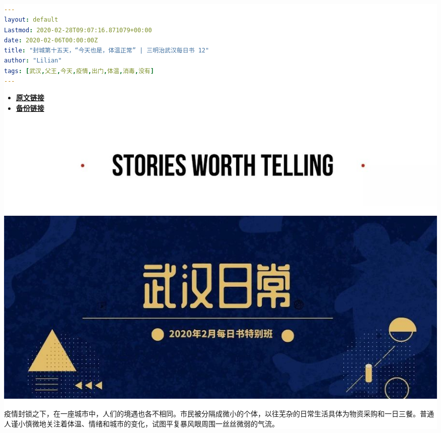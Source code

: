 ```yaml
---
layout: default
Lastmod: 2020-02-28T09:07:16.871079+00:00
date: 2020-02-06T00:00:00Z
title: "封城第十五天，“今天也是，体温正常” | 三明治武汉每日书 12"
author: "Lilian"
tags: [武汉,父王,今天,疫情,出门,体温,消毒,没有]
---
```


* [**原文链接**](http://mp.weixin.qq.com/s?__biz=MjM5NzU4ODQ2MA==&mid=2676482364&idx=2&sn=1a969bd73e729f8891c17f4068781b28&chksm=bca4fdbf8bd374a9a8db024f0d1c982dc7b246ee68b470a8572ae16789c490ae5e710efa816c#rd)
* [**备份链接**](http://archive.ph/coubA)


![](/images/post/c992d5bcf6a53207eccb148befcc0ce1.jpg)

![](/images/post/0e8bfb71608a1574a5cdecaf3ac260c1.jpg)

疫情封锁之下，在一座城市中，人们的境遇也各不相同。市民被分隔成微小的个体，以往芜杂的日常生活具体为物资采购和一日三餐。普通人谨小慎微地关注着体温、情绪和城市的变化，试图平复暴风眼周围一丝丝微弱的气流。
